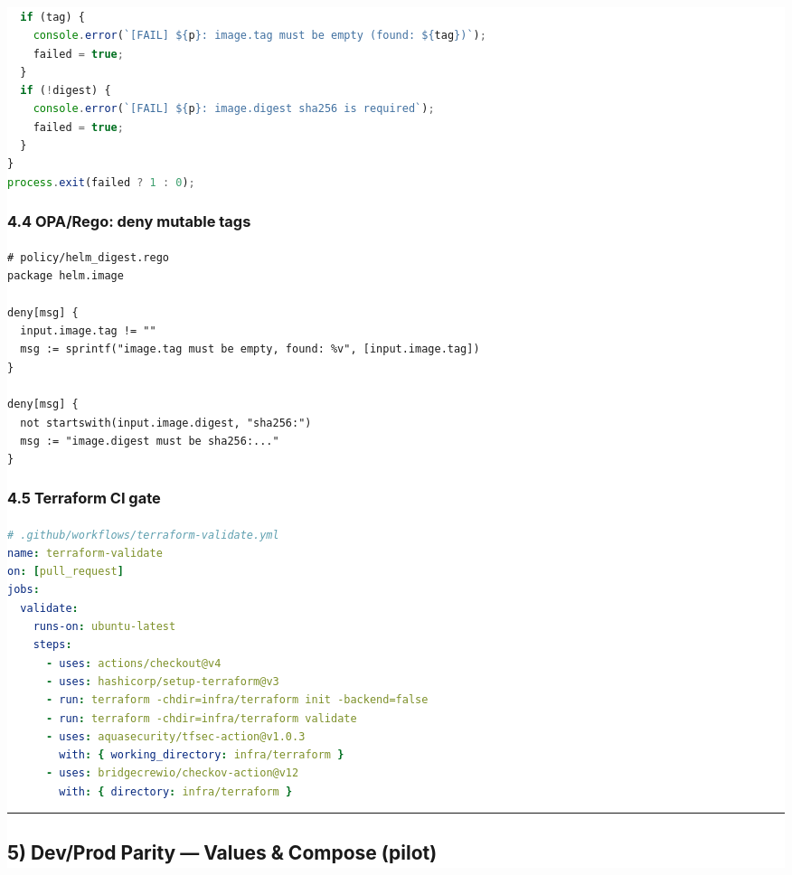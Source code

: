 ```js
  if (tag) {
    console.error(`[FAIL] ${p}: image.tag must be empty (found: ${tag})`);
    failed = true;
  }
  if (!digest) {
    console.error(`[FAIL] ${p}: image.digest sha256 is required`);
    failed = true;
  }
}
process.exit(failed ? 1 : 0);
```

### 4.4 OPA/Rego: deny mutable tags
```rego
# policy/helm_digest.rego
package helm.image

deny[msg] {
  input.image.tag != ""
  msg := sprintf("image.tag must be empty, found: %v", [input.image.tag])
}

deny[msg] {
  not startswith(input.image.digest, "sha256:")
  msg := "image.digest must be sha256:..."
}
```

### 4.5 Terraform CI gate
```yaml
# .github/workflows/terraform-validate.yml
name: terraform-validate
on: [pull_request]
jobs:
  validate:
    runs-on: ubuntu-latest
    steps:
      - uses: actions/checkout@v4
      - uses: hashicorp/setup-terraform@v3
      - run: terraform -chdir=infra/terraform init -backend=false
      - run: terraform -chdir=infra/terraform validate
      - uses: aquasecurity/tfsec-action@v1.0.3
        with: { working_directory: infra/terraform }
      - uses: bridgecrewio/checkov-action@v12
        with: { directory: infra/terraform }
```

---

## 5) Dev/Prod Parity — Values & Compose (pilot)
